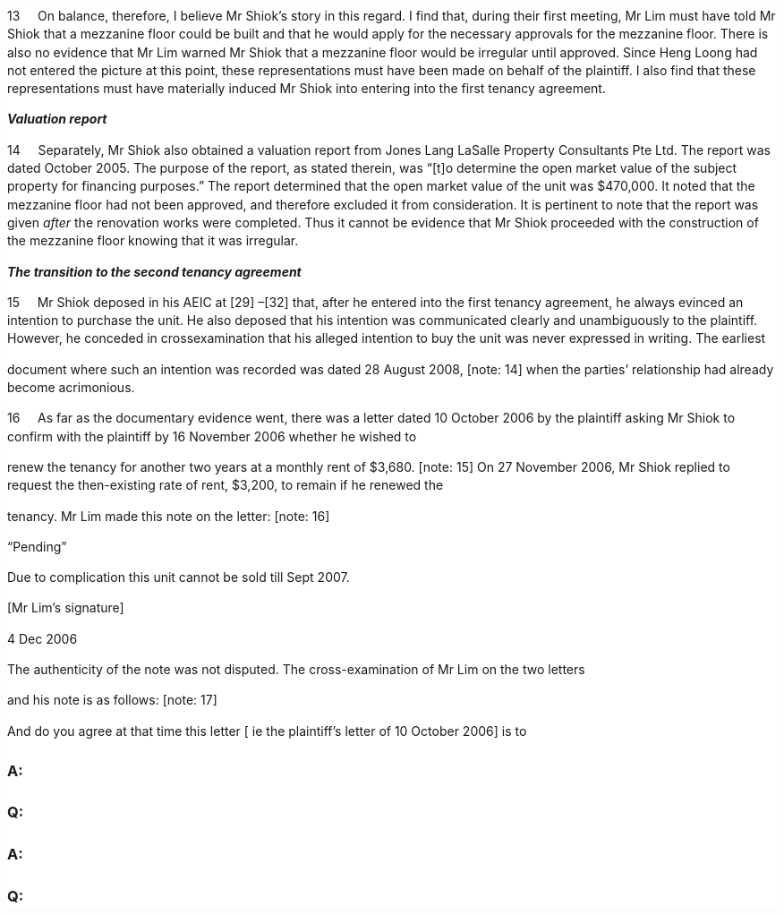 13     On balance, therefore, I believe Mr Shiok’s story in this regard. I find that, during their first meeting, Mr Lim must have told Mr Shiok that a mezzanine floor could be built and that he would apply for the necessary approvals for the mezzanine floor. There is also no evidence that Mr Lim warned Mr Shiok that a mezzanine floor would be irregular until approved. Since Heng Loong had not entered the picture at this point, these representations must have been made on behalf of the plaintiff. I also find that these representations must have materially induced Mr Shiok into entering into the first tenancy agreement. 

**_Valuation report_** 

14     Separately, Mr Shiok also obtained a valuation report from Jones Lang LaSalle Property Consultants Pte Ltd. The report was dated October 2005. The purpose of the report, as stated therein, was “[t]o determine the open market value of the subject property for financing purposes.” The report determined that the open market value of the unit was $470,000. It noted that the mezzanine floor had not been approved, and therefore excluded it from consideration. It is pertinent to note that the report was given _after_ the renovation works were completed. Thus it cannot be evidence that Mr Shiok proceeded with the construction of the mezzanine floor knowing that it was irregular. 

**_The transition to the second tenancy agreement_** 

15     Mr Shiok deposed in his AEIC at [29] –[32] that, after he entered into the first tenancy agreement, he always evinced an intention to purchase the unit. He also deposed that his intention was communicated clearly and unambiguously to the plaintiff. However, he conceded in crossexamination that his alleged intention to buy the unit was never expressed in writing. The earliest 

document where such an intention was recorded was dated 28 August 2008, [note: 14] when the parties’ relationship had already become acrimonious. 

16     As far as the documentary evidence went, there was a letter dated 10 October 2006 by the plaintiff asking Mr Shiok to confirm with the plaintiff by 16 November 2006 whether he wished to 

renew the tenancy for another two years at a monthly rent of $3,680. [note: 15] On 27 November 2006, Mr Shiok replied to request the then-existing rate of rent, $3,200, to remain if he renewed the 

tenancy. Mr Lim made this note on the letter: [note: 16] 

 “Pending” 

 Due to complication this unit cannot be sold till Sept 2007. 

 [Mr Lim’s signature] 

 4 Dec 2006 

The authenticity of the note was not disputed. The cross-examination of Mr Lim on the two letters 

and his note is as follows: [note: 17] 

 And do you agree at that time this letter [ ie the plaintiff’s letter of 10 October 2006] is to 


### A: 

### Q: 

### A: 

### Q: 

